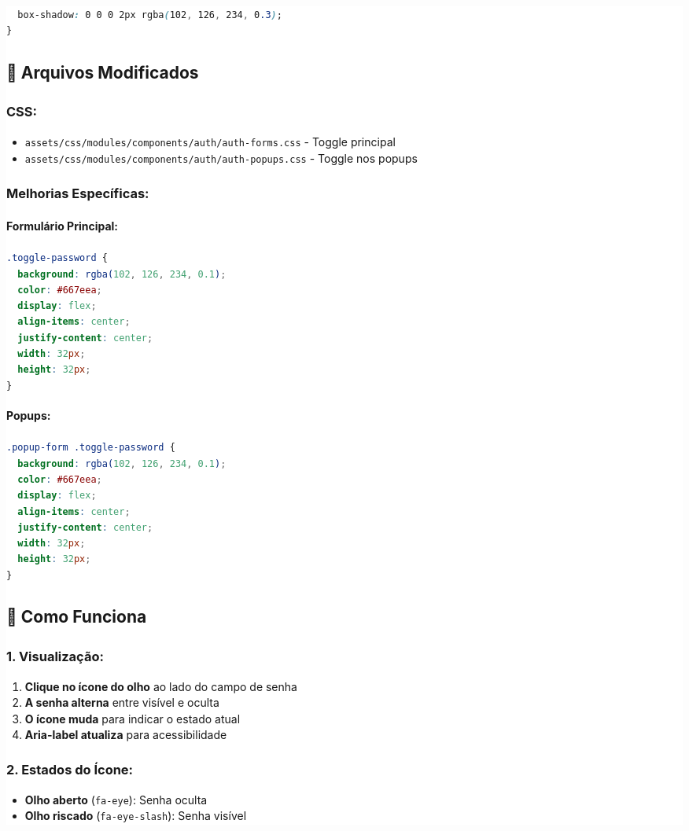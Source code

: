 ```css
  box-shadow: 0 0 0 2px rgba(102, 126, 234, 0.3);
}
```

## 🔧 Arquivos Modificados

### **CSS:**
- `assets/css/modules/components/auth/auth-forms.css` - Toggle principal
- `assets/css/modules/components/auth/auth-popups.css` - Toggle nos popups

### **Melhorias Específicas:**

#### **Formulário Principal:**
```css
.toggle-password {
  background: rgba(102, 126, 234, 0.1);
  color: #667eea;
  display: flex;
  align-items: center;
  justify-content: center;
  width: 32px;
  height: 32px;
}
```

#### **Popups:**
```css
.popup-form .toggle-password {
  background: rgba(102, 126, 234, 0.1);
  color: #667eea;
  display: flex;
  align-items: center;
  justify-content: center;
  width: 32px;
  height: 32px;
}
```

## 🚀 Como Funciona

### **1. Visualização:**
1. **Clique no ícone do olho** ao lado do campo de senha
2. **A senha alterna** entre visível e oculta
3. **O ícone muda** para indicar o estado atual
4. **Aria-label atualiza** para acessibilidade

### **2. Estados do Ícone:**
- **Olho aberto** (`fa-eye`): Senha oculta
- **Olho riscado** (`fa-eye-slash`): Senha visível
